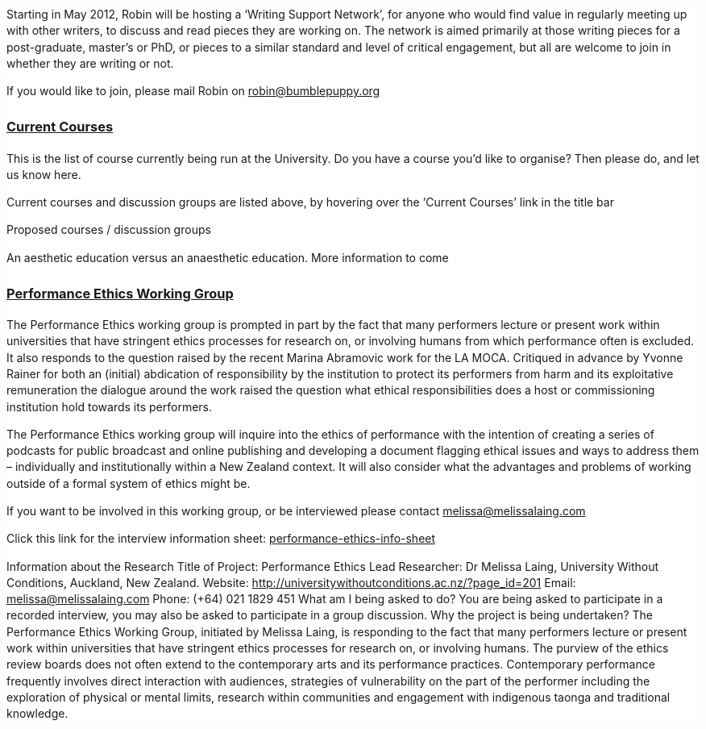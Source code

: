 Starting in May 2012, Robin will be hosting a ‘Writing Support Network’, for anyone who would find value in regularly meeting up with other writers, to discuss and read pieces they are working on.  The network is aimed primarily at those writing pieces for a post-graduate, master’s or PhD, or pieces to a similar standard and level of critical engagement, but all are welcome to join in whether they are writing or not.

If you would like to join, please mail Robin on robin@bumblepuppy.org

### [Current Courses](https://web.archive.org/web/20130208035659/http://universitywithoutconditions.ac.nz/?page_id=41)
This is the list of course currently being run at the University.  Do you have a course you’d like to organise?  Then please do, and let us know here.

Current courses and discussion groups are listed above,  by hovering over the ‘Current Courses’ link in the title bar

Proposed courses / discussion groups

An aesthetic education versus an anaesthetic education.
More information to come

### [Performance Ethics Working Group](https://web.archive.org/web/20130208035800/http://universitywithoutconditions.ac.nz/?page_id=201)
The Performance Ethics working group is prompted in part by the fact that many performers lecture or present work within universities that have stringent ethics processes for research on, or involving humans from which performance often is excluded. It also responds to the question raised by the recent Marina Abramovic work for the LA MOCA. Critiqued in advance by Yvonne Rainer for both an (initial) abdication of responsibility by the institution to protect its performers from harm and its exploitative remuneration the dialogue around the work raised the question what ethical responsibilities does a host or commissioning institution hold towards its performers.

The Performance Ethics working group will inquire into the ethics of performance with the intention of creating a series of podcasts for public broadcast and online publishing and developing a document flagging ethical issues and ways to address them – individually and institutionally within a New Zealand context.  It will also consider what the advantages and problems of working outside of a formal system of ethics might be.

If you want to be involved in this working group, or be interviewed please contact melissa@melissalaing.com

Click this link for the interview information sheet: [performance-ethics-info-sheet](https://web.archive.org/web/20130208082652/http://universitywithoutconditions.ac.nz/wp-content/uploads/2012/02/performance-ethics-info-sheet.pdf)

Information about the Research
Title of Project: Performance Ethics
Lead Researcher: Dr Melissa Laing, University Without Conditions, Auckland, New Zealand.
Website: http://universitywithoutconditions.ac.nz/?page_id=201
Email: melissa@melissalaing.com
Phone: (+64) 021 1829 451
What am I being asked to do?
You are being asked to participate in a recorded interview, you may also be asked to participate in a group discussion.
Why the project is being undertaken?
The Performance Ethics Working Group, initiated by Melissa Laing, is responding to the fact that many performers lecture or present work within universities that have stringent ethics processes for research on, or involving humans. The purview of the ethics review boards does not often extend to the contemporary arts and its performance practices. Contemporary performance frequently involves direct interaction with audiences, strategies of vulnerability on the part of the performer including the exploration of physical or mental limits, research within communities and engagement with indigenous taonga and traditional knowledge.